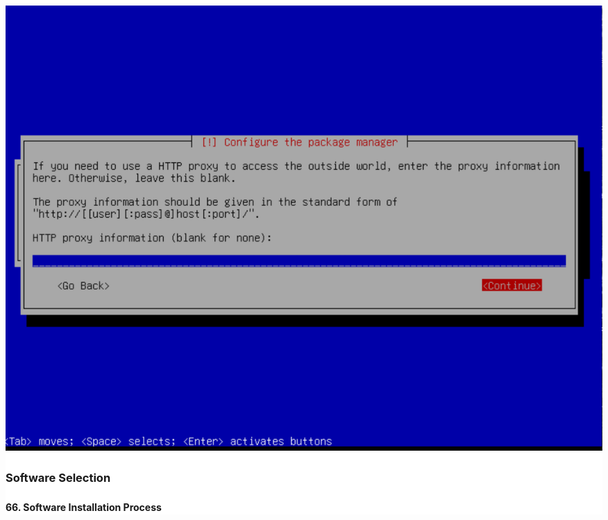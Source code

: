 ![HTTP_proxyinformation](../Screenshots/HTTP_proxyinformation.png)

### Software Selection

#### 66. Software Installation Process

